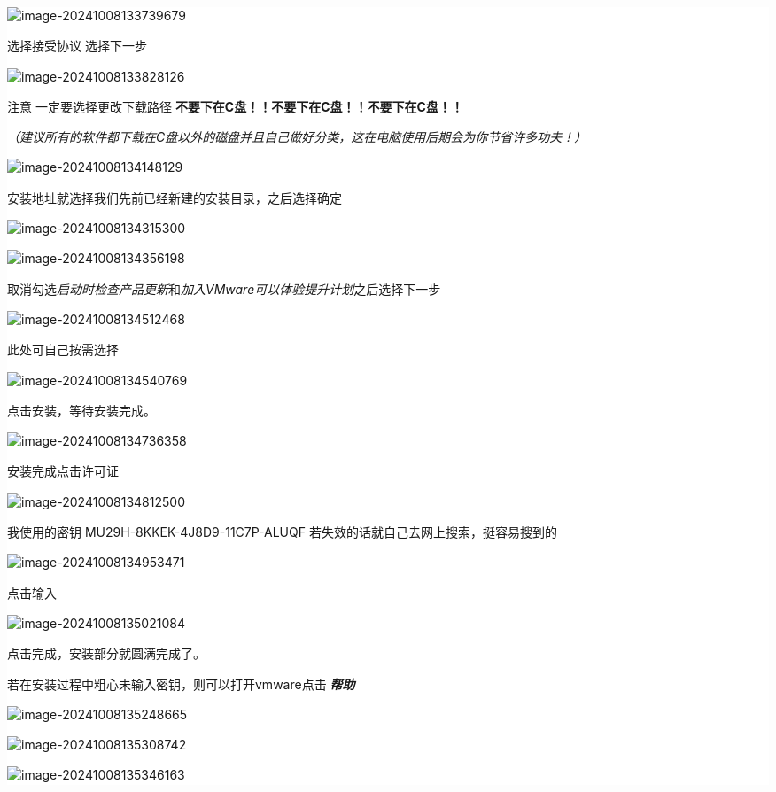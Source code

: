 ![image-20241008133739679](https://raw.githubusercontent.com/Imagineer233/image/main/image-20241008133739679.png)

选择接受协议  选择下一步



![image-20241008133828126](https://raw.githubusercontent.com/Imagineer233/image/main/image-20241008133828126.png)

注意 一定要选择更改下载路径  **不要下在C盘！！不要下在C盘！！不要下在C盘！！**

*（建议所有的软件都下载在C盘以外的磁盘并且自己做好分类，这在电脑使用后期会为你节省许多功夫！）*



![image-20241008134148129](https://raw.githubusercontent.com/Imagineer233/image/main/image-20241008134148129.png)

安装地址就选择我们先前已经新建的安装目录，之后选择确定

![image-20241008134315300](https://raw.githubusercontent.com/Imagineer233/image/main/image-20241008134315300.png)

![image-20241008134356198](https://raw.githubusercontent.com/Imagineer233/image/main/image-20241008134356198.png)

取消勾选*启动时检查产品更新*和*加入VMware可以体验提升计划*之后选择下一步

![image-20241008134512468](https://raw.githubusercontent.com/Imagineer233/image/main/image-20241008134512468.png)

此处可自己按需选择

![image-20241008134540769](https://raw.githubusercontent.com/Imagineer233/image/main/image-20241008134540769.png)

点击安装，等待安装完成。

![image-20241008134736358](https://raw.githubusercontent.com/Imagineer233/image/main/image-20241008134736358.png)

安装完成点击许可证

![image-20241008134812500](https://raw.githubusercontent.com/Imagineer233/image/main/image-20241008134812500.png)

我使用的密钥   MU29H-8KKEK-4J8D9-11C7P-ALUQF  若失效的话就自己去网上搜索，挺容易搜到的

  ![image-20241008134953471](https://raw.githubusercontent.com/Imagineer233/image/main/image-20241008134953471.png)

点击输入

![image-20241008135021084](https://raw.githubusercontent.com/Imagineer233/image/main/image-20241008135021084.png)

点击完成，安装部分就圆满完成了。

若在安装过程中粗心未输入密钥，则可以打开vmware点击  ***帮助***

![image-20241008135248665](https://raw.githubusercontent.com/Imagineer233/image/main/image-20241008135248665.png)

![image-20241008135308742](https://raw.githubusercontent.com/Imagineer233/image/main/image-20241008135308742.png)

![image-20241008135346163](https://raw.githubusercontent.com/Imagineer233/image/main/image-20241008135346163.png)
